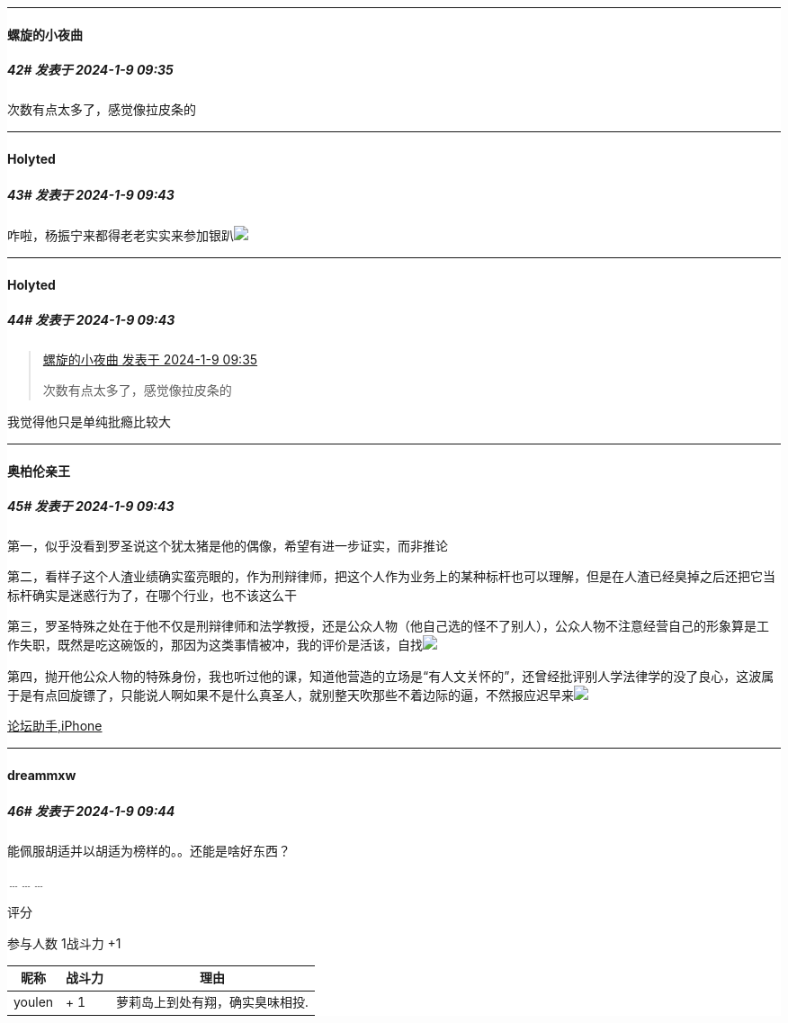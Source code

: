 *****

####  螺旋的小夜曲  
##### 42#       发表于 2024-1-9 09:35

次数有点太多了，感觉像拉皮条的

*****

####  Holyted  
##### 43#       发表于 2024-1-9 09:43

咋啦，杨振宁来都得老老实实来参加银趴<img src="https://static.saraba1st.com/image/smiley/face2017/264.png" referrerpolicy="no-referrer">

*****

####  Holyted  
##### 44#       发表于 2024-1-9 09:43

<blockquote><a href="httphttps://bbs.saraba1st.com/2b/forum.php?mod=redirect&amp;goto=findpost&amp;pid=63585016&amp;ptid=2167181" target="_blank">螺旋的小夜曲 发表于 2024-1-9 09:35</a>

次数有点太多了，感觉像拉皮条的</blockquote>
我觉得他只是单纯批瘾比较大

*****

####  奥柏伦亲王  
##### 45#       发表于 2024-1-9 09:43

第一，似乎没看到罗圣说这个犹太猪是他的偶像，希望有进一步证实，而非推论

第二，看样子这个人渣业绩确实蛮亮眼的，作为刑辩律师，把这个人作为业务上的某种标杆也可以理解，但是在人渣已经臭掉之后还把它当标杆确实是迷惑行为了，在哪个行业，也不该这么干

第三，罗圣特殊之处在于他不仅是刑辩律师和法学教授，还是公众人物（他自己选的怪不了别人），公众人物不注意经营自己的形象算是工作失职，既然是吃这碗饭的，那因为这类事情被冲，我的评价是活该，自找<img src="https://static.saraba1st.com/image/smiley/face2017/037.png" referrerpolicy="no-referrer">

第四，抛开他公众人物的特殊身份，我也听过他的课，知道他营造的立场是“有人文关怀的”，还曾经批评别人学法律学的没了良心，这波属于是有点回旋镖了，只能说人啊如果不是什么真圣人，就别整天吹那些不着边际的逼，不然报应迟早来<img src="https://static.saraba1st.com/image/smiley/face2017/051.png" referrerpolicy="no-referrer">

[论坛助手,iPhone](https://bbs.saraba1st.com/2b/forum.php?mod=viewthread&amp;tid=2029836)

*****

####  dreammxw  
##### 46#       发表于 2024-1-9 09:44

能佩服胡适并以胡适为榜样的。。还能是啥好东西？

﹍﹍﹍

评分

 参与人数 1战斗力 +1

|昵称|战斗力|理由|
|----|---|---|
| youlen| + 1|萝莉岛上到处有翔，确实臭味相投.|
